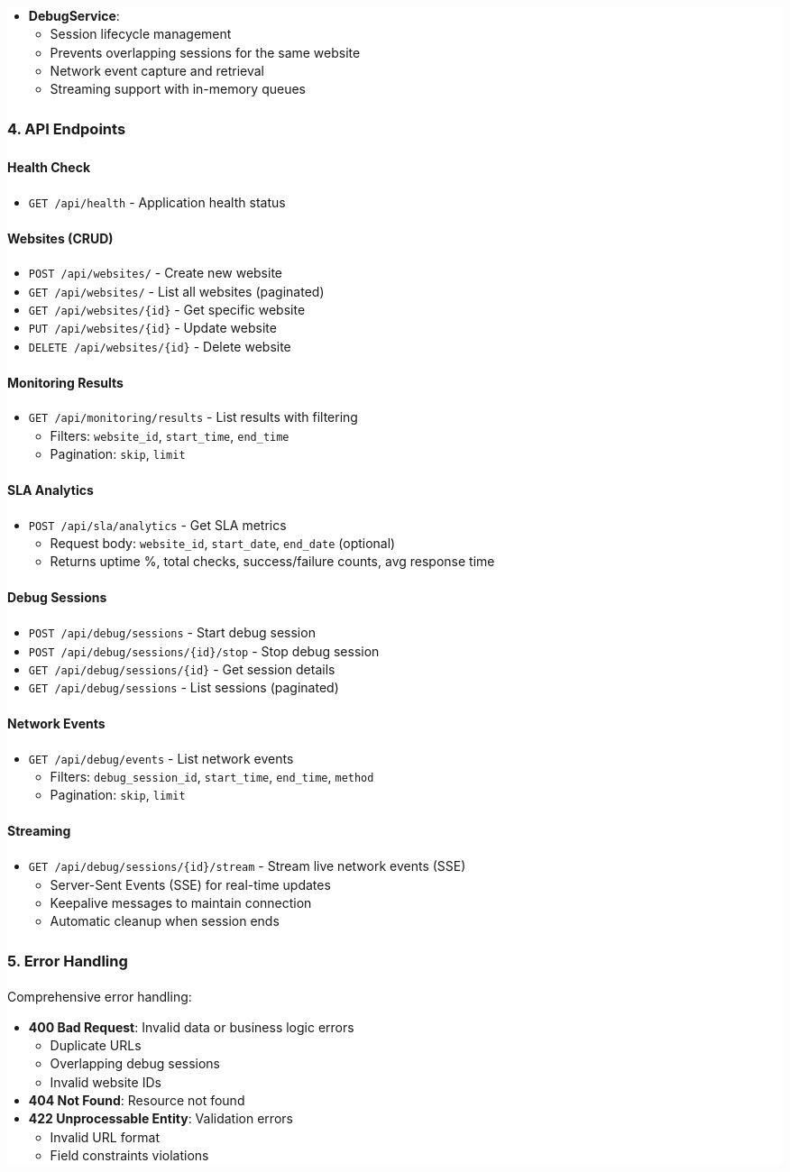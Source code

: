 - **DebugService**:
  - Session lifecycle management
  - Prevents overlapping sessions for the same website
  - Network event capture and retrieval
  - Streaming support with in-memory queues

### 4. API Endpoints

#### Health Check
- `GET /api/health` - Application health status

#### Websites (CRUD)
- `POST /api/websites/` - Create new website
- `GET /api/websites/` - List all websites (paginated)
- `GET /api/websites/{id}` - Get specific website
- `PUT /api/websites/{id}` - Update website
- `DELETE /api/websites/{id}` - Delete website

#### Monitoring Results
- `GET /api/monitoring/results` - List results with filtering
  - Filters: `website_id`, `start_time`, `end_time`
  - Pagination: `skip`, `limit`

#### SLA Analytics
- `POST /api/sla/analytics` - Get SLA metrics
  - Request body: `website_id`, `start_date`, `end_date` (optional)
  - Returns uptime %, total checks, success/failure counts, avg response time

#### Debug Sessions
- `POST /api/debug/sessions` - Start debug session
- `POST /api/debug/sessions/{id}/stop` - Stop debug session
- `GET /api/debug/sessions/{id}` - Get session details
- `GET /api/debug/sessions` - List sessions (paginated)

#### Network Events
- `GET /api/debug/events` - List network events
  - Filters: `debug_session_id`, `start_time`, `end_time`, `method`
  - Pagination: `skip`, `limit`

#### Streaming
- `GET /api/debug/sessions/{id}/stream` - Stream live network events (SSE)
  - Server-Sent Events (SSE) for real-time updates
  - Keepalive messages to maintain connection
  - Automatic cleanup when session ends

### 5. Error Handling

Comprehensive error handling:
- **400 Bad Request**: Invalid data or business logic errors
  - Duplicate URLs
  - Overlapping debug sessions
  - Invalid website IDs
- **404 Not Found**: Resource not found
- **422 Unprocessable Entity**: Validation errors
  - Invalid URL format
  - Field constraints violations
